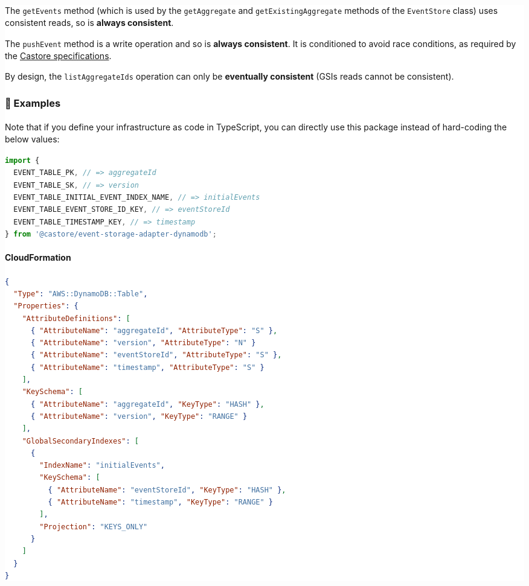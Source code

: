 The `getEvents` method (which is used by the `getAggregate` and `getExistingAggregate` methods of the `EventStore` class) uses consistent reads, so is **always consistent**.

The `pushEvent` method is a write operation and so is **always consistent**. It is conditioned to avoid race conditions, as required by the [Castore specifications](https://github.com/castore-dev/castore/blob/main/docs/building-your-own-event-storage-adapter.md).

By design, the `listAggregateIds` operation can only be **eventually consistent** (GSIs reads cannot be consistent).

### 📝 Examples

Note that if you define your infrastructure as code in TypeScript, you can directly use this package instead of hard-coding the below values:

```ts
import {
  EVENT_TABLE_PK, // => aggregateId
  EVENT_TABLE_SK, // => version
  EVENT_TABLE_INITIAL_EVENT_INDEX_NAME, // => initialEvents
  EVENT_TABLE_EVENT_STORE_ID_KEY, // => eventStoreId
  EVENT_TABLE_TIMESTAMP_KEY, // => timestamp
} from '@castore/event-storage-adapter-dynamodb';
```

#### CloudFormation

```json
{
  "Type": "AWS::DynamoDB::Table",
  "Properties": {
    "AttributeDefinitions": [
      { "AttributeName": "aggregateId", "AttributeType": "S" },
      { "AttributeName": "version", "AttributeType": "N" }
      { "AttributeName": "eventStoreId", "AttributeType": "S" },
      { "AttributeName": "timestamp", "AttributeType": "S" }
    ],
    "KeySchema": [
      { "AttributeName": "aggregateId", "KeyType": "HASH" },
      { "AttributeName": "version", "KeyType": "RANGE" }
    ],
    "GlobalSecondaryIndexes": [
      {
        "IndexName": "initialEvents",
        "KeySchema": [
          { "AttributeName": "eventStoreId", "KeyType": "HASH" },
          { "AttributeName": "timestamp", "KeyType": "RANGE" }
        ],
        "Projection": "KEYS_ONLY"
      }
    ]
  }
}
```
